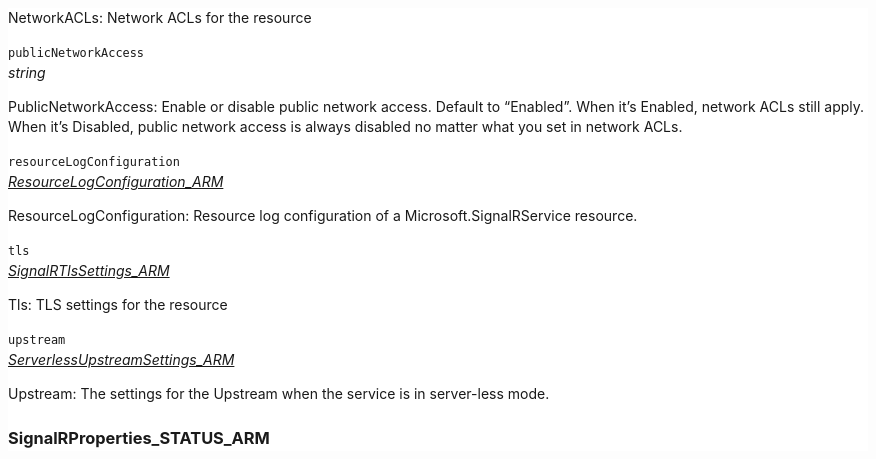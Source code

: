 </td>
<td>
<p>NetworkACLs: Network ACLs for the resource</p>
</td>
</tr>
<tr>
<td>
<code>publicNetworkAccess</code><br/>
<em>
string
</em>
</td>
<td>
<p>PublicNetworkAccess: Enable or disable public network access. Default to &ldquo;Enabled&rdquo;.
When it&rsquo;s Enabled, network ACLs still apply.
When it&rsquo;s Disabled, public network access is always disabled no matter what you set in network ACLs.</p>
</td>
</tr>
<tr>
<td>
<code>resourceLogConfiguration</code><br/>
<em>
<a href="#signalrservice.azure.com/v1api20211001.ResourceLogConfiguration_ARM">
ResourceLogConfiguration_ARM
</a>
</em>
</td>
<td>
<p>ResourceLogConfiguration: Resource log configuration of a Microsoft.SignalRService resource.</p>
</td>
</tr>
<tr>
<td>
<code>tls</code><br/>
<em>
<a href="#signalrservice.azure.com/v1api20211001.SignalRTlsSettings_ARM">
SignalRTlsSettings_ARM
</a>
</em>
</td>
<td>
<p>Tls: TLS settings for the resource</p>
</td>
</tr>
<tr>
<td>
<code>upstream</code><br/>
<em>
<a href="#signalrservice.azure.com/v1api20211001.ServerlessUpstreamSettings_ARM">
ServerlessUpstreamSettings_ARM
</a>
</em>
</td>
<td>
<p>Upstream: The settings for the Upstream when the service is in server-less mode.</p>
</td>
</tr>
</tbody>
</table>
<h3 id="signalrservice.azure.com/v1api20211001.SignalRProperties_STATUS_ARM">SignalRProperties_STATUS_ARM
</h3>
<p>